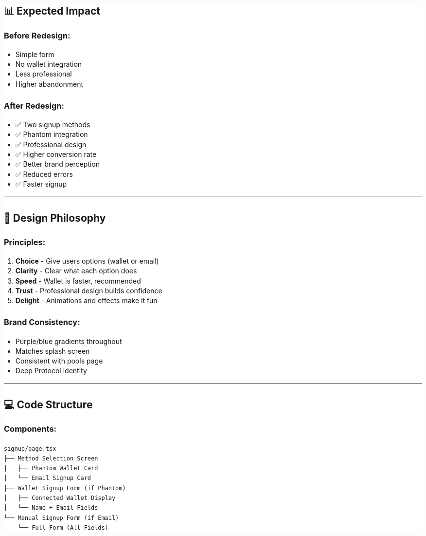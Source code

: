 ## 📊 Expected Impact

### Before Redesign:
- Simple form
- No wallet integration
- Less professional
- Higher abandonment

### After Redesign:
- ✅ Two signup methods
- ✅ Phantom integration
- ✅ Professional design
- ✅ Higher conversion rate
- ✅ Better brand perception
- ✅ Reduced errors
- ✅ Faster signup

---

## 🎨 Design Philosophy

### Principles:
1. **Choice** - Give users options (wallet or email)
2. **Clarity** - Clear what each option does
3. **Speed** - Wallet is faster, recommended
4. **Trust** - Professional design builds confidence
5. **Delight** - Animations and effects make it fun

### Brand Consistency:
- Purple/blue gradients throughout
- Matches splash screen
- Consistent with pools page
- Deep Protocol identity

---

## 💻 Code Structure

### Components:
```
signup/page.tsx
├── Method Selection Screen
│   ├── Phantom Wallet Card
│   └── Email Signup Card
├── Wallet Signup Form (if Phantom)
│   ├── Connected Wallet Display
│   └── Name + Email Fields
└── Manual Signup Form (if Email)
    └── Full Form (All Fields)
```
